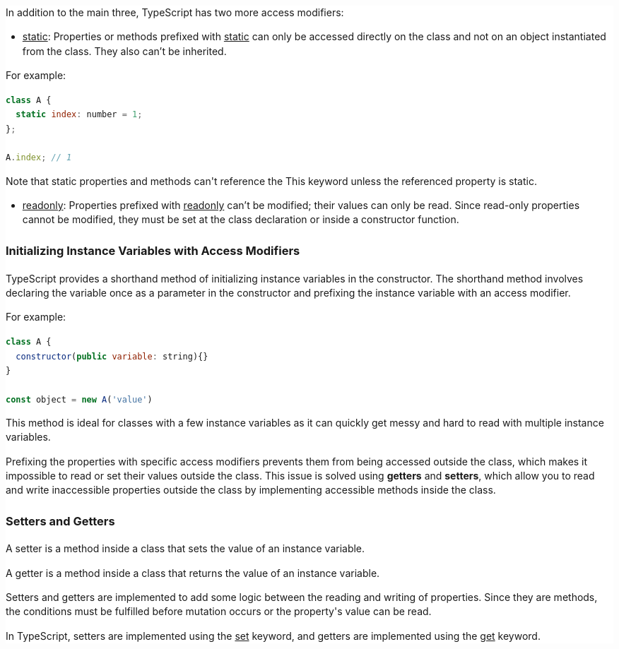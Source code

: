 In addition to the main three, TypeScript has two more access modifiers:

*   [static](#style): Properties or methods prefixed with [static](#style) can only be accessed directly on the class and not on an object instantiated from the class. They also can’t be inherited.

For example:

```js
class A {
  static index: number = 1;
};

A.index; // 1
```


Note that static properties and methods can't reference the This keyword unless the referenced property is static.

*   [readonly](#style): Properties prefixed with [readonly](#style) can’t be modified; their values can only be read. Since read-only properties cannot be modified, they must be set at the class declaration or inside a constructor function.

### Initializing Instance Variables with Access Modifiers

TypeScript provides a shorthand method of initializing instance variables in the constructor. The shorthand method involves declaring the variable once as a parameter in the constructor and prefixing the instance variable with an access modifier.

For example:

```js
class A {
  constructor(public variable: string){}
}

const object = new A('value')
```


This method is ideal for classes with a few instance variables as it can quickly get messy and hard to read with multiple instance variables.

Prefixing the properties with specific access modifiers prevents them from being accessed outside the class, which makes it impossible to read or set their values outside the class. This issue is solved using **getters** and **setters**, which allow you to read and write inaccessible properties outside the class by implementing accessible methods inside the class.

### Setters and Getters

A setter is a method inside a class that sets the value of an instance variable.

A getter is a method inside a class that returns the value of an instance variable.

Setters and getters are implemented to add some logic between the reading and writing of properties. Since they are methods, the conditions must be fulfilled before mutation occurs or the property's value can be read.

In TypeScript, setters are implemented using the [set](#style) keyword, and getters are implemented using the [get](#style) keyword.
